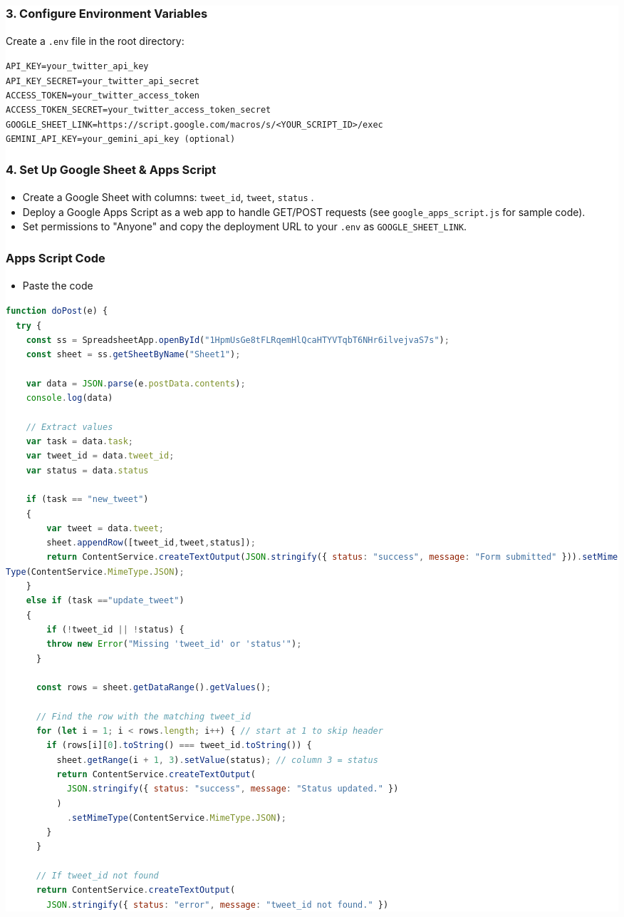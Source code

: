 ### 3. Configure Environment Variables
Create a `.env` file in the root directory:
```
API_KEY=your_twitter_api_key
API_KEY_SECRET=your_twitter_api_secret
ACCESS_TOKEN=your_twitter_access_token
ACCESS_TOKEN_SECRET=your_twitter_access_token_secret
GOOGLE_SHEET_LINK=https://script.google.com/macros/s/<YOUR_SCRIPT_ID>/exec
GEMINI_API_KEY=your_gemini_api_key (optional)
```

### 4. Set Up Google Sheet & Apps Script
- Create a Google Sheet with columns: `tweet_id`, `tweet`, `status` .
- Deploy a Google Apps Script as a web app to handle GET/POST requests (see `google_apps_script.js` for sample code).
- Set permissions to "Anyone" and copy the deployment URL to your `.env` as `GOOGLE_SHEET_LINK`.

### Apps Script Code
- Paste the code

```javascript
function doPost(e) {
  try {
    const ss = SpreadsheetApp.openById("1HpmUsGe8tFLRqemHlQcaHTYVTqbT6NHr6ilvejvaS7s");
    const sheet = ss.getSheetByName("Sheet1");

    var data = JSON.parse(e.postData.contents);
    console.log(data)
    
    // Extract values
    var task = data.task;
    var tweet_id = data.tweet_id;
    var status = data.status

    if (task == "new_tweet")
    {
        var tweet = data.tweet;
        sheet.appendRow([tweet_id,tweet,status]);
        return ContentService.createTextOutput(JSON.stringify({ status: "success", message: "Form submitted" })).setMimeType(ContentService.MimeType.JSON);
    }
    else if (task =="update_tweet")
    {
        if (!tweet_id || !status) {
        throw new Error("Missing 'tweet_id' or 'status'");
      }

      const rows = sheet.getDataRange().getValues();

      // Find the row with the matching tweet_id
      for (let i = 1; i < rows.length; i++) { // start at 1 to skip header
        if (rows[i][0].toString() === tweet_id.toString()) {
          sheet.getRange(i + 1, 3).setValue(status); // column 3 = status
          return ContentService.createTextOutput(
            JSON.stringify({ status: "success", message: "Status updated." })
          )
            .setMimeType(ContentService.MimeType.JSON);
        }
      }

      // If tweet_id not found
      return ContentService.createTextOutput(
        JSON.stringify({ status: "error", message: "tweet_id not found." })
```